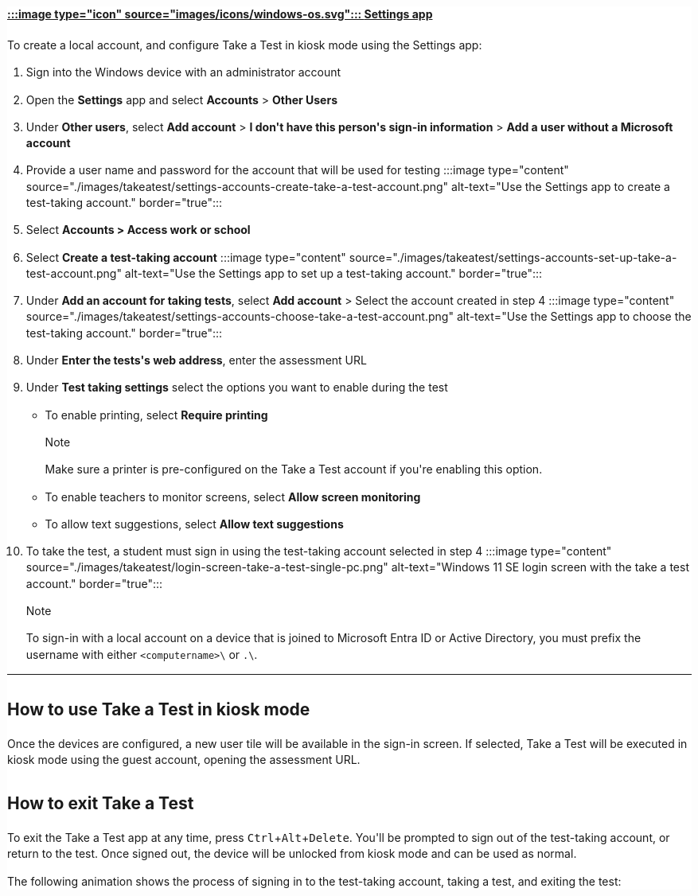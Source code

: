 #### [:::image type="icon" source="images/icons/windows-os.svg"::: **Settings app**](#tab/win)

To create a local account, and configure Take a Test in kiosk mode using the Settings app:

1. Sign into the Windows device with an administrator account
1. Open the **Settings** app and select **Accounts** > **Other Users**
1. Under **Other users**, select **Add account** > **I don't have this person's sign-in information** > **Add a user without a Microsoft account**
1. Provide a user name and password for the account that will be used for testing
   :::image type="content" source="./images/takeatest/settings-accounts-create-take-a-test-account.png" alt-text="Use the Settings app to create a test-taking account." border="true":::
1. Select **Accounts > Access work or school**
1. Select **Create a test-taking account**
   :::image type="content" source="./images/takeatest/settings-accounts-set-up-take-a-test-account.png" alt-text="Use the Settings app to set up a test-taking account." border="true":::
1. Under **Add an account for taking tests**, select **Add account** > Select the account created in step 4
   :::image type="content" source="./images/takeatest/settings-accounts-choose-take-a-test-account.png" alt-text="Use the Settings app to choose the test-taking account." border="true":::
1. Under **Enter the tests's web address**, enter the assessment URL
1. Under **Test taking settings** select the options you want to enable during the test
   - To enable printing, select **Require printing**

      > [!NOTE]
      > Make sure a printer is pre-configured on the Take a Test account if you're enabling this option.

   - To enable teachers to monitor screens, select **Allow screen monitoring**
   - To allow text suggestions, select **Allow text suggestions**

1. To take the test, a student must sign in using the test-taking account selected in step 4
   :::image type="content" source="./images/takeatest/login-screen-take-a-test-single-pc.png" alt-text="Windows 11 SE login screen with the take a test account." border="true":::

   > [!NOTE]
   > To sign-in with a local account on a device that is joined to Microsoft Entra ID or Active Directory, you must prefix the username with either `<computername>\` or `.\`.

---

## How to use Take a Test in kiosk mode

Once the devices are configured, a new user tile will be available in the sign-in screen. If selected, Take a Test will be executed in kiosk mode using the guest account, opening the assessment URL.

## How to exit Take a Test

To exit the Take a Test app at any time, press <kbd>Ctrl</kbd>+<kbd>Alt</kbd>+<kbd>Delete</kbd>. You'll be prompted to sign out of the test-taking account, or return to the test. Once signed out, the device will be unlocked from kiosk mode and can be used as normal.

The following animation shows the process of signing in to the test-taking account, taking a test, and exiting the test:


[MEM-1]: /mem/intune/configuration/custom-settings-windows-10
[MEM-2]: /mem/intune/configuration/settings-catalog
[WIN-1]: /windows/configuration/provisioning-packages/provisioning-create-package
[WIN-2]: /windows/configuration/provisioning-packages/provisioning-apply-package